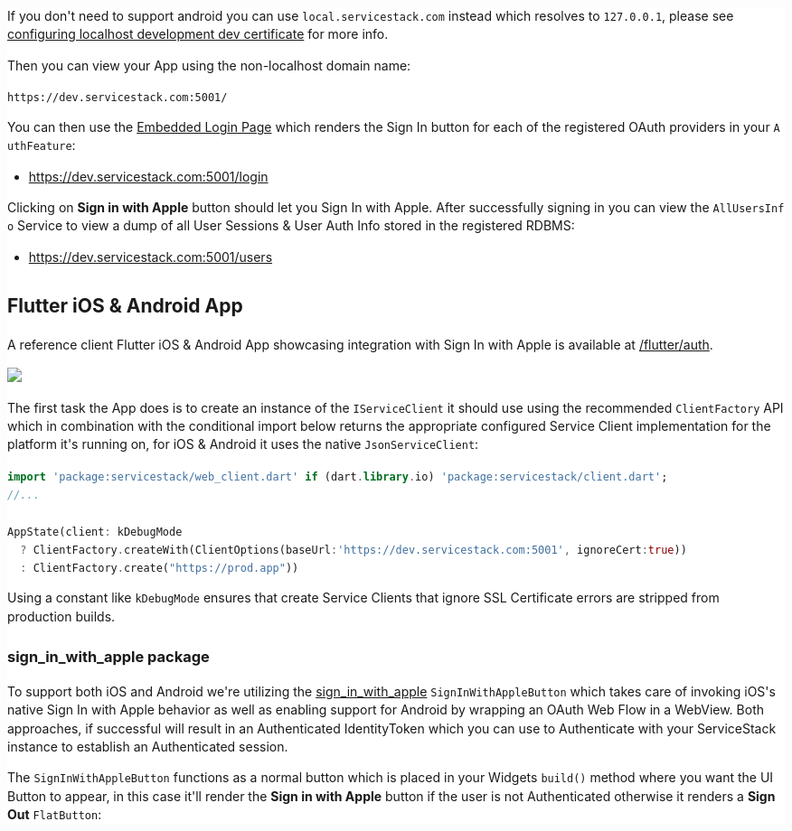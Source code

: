 If you don't need to support android you can use `local.servicestack.com` instead which resolves to `127.0.0.1`, please see [configuring localhost development dev certificate](/netcore-localhost-cert) for more info.

Then you can view your App using the non-localhost domain name:

    https://dev.servicestack.com:5001/

You can then use the [Embedded Login Page](/authentication-and-authorization#embedded-login-page-fallback) which renders the Sign In button for each of the registered OAuth providers in your `AuthFeature`:

 - https://dev.servicestack.com:5001/login

Clicking on **Sign in with Apple** button should let you Sign In with Apple. After successfully signing in you can view the `AllUsersInfo` Service to view a dump of all User Sessions & User Auth Info stored in the registered RDBMS:

 - https://dev.servicestack.com:5001/users

## Flutter iOS & Android App

A reference client Flutter iOS & Android App showcasing integration with Sign In with Apple is available at [/flutter/auth](https://github.com/NetCoreApps/AppleSignIn/tree/master/flutter/auth).

![](https://raw.githubusercontent.com/ServiceStack/docs/master/docs/images/dev/android-flutter-auth.png)

The first task the App does is to create an instance of the `IServiceClient` it should use using the recommended `ClientFactory` API which in combination with the conditional import below returns the appropriate configured Service Client implementation for the platform it's running on, for iOS & Android it uses the native `JsonServiceClient`:

```dart
import 'package:servicestack/web_client.dart' if (dart.library.io) 'package:servicestack/client.dart';
//...

AppState(client: kDebugMode
  ? ClientFactory.createWith(ClientOptions(baseUrl:'https://dev.servicestack.com:5001', ignoreCert:true))
  : ClientFactory.create("https://prod.app"))
```

Using a constant like `kDebugMode` ensures that create Service Clients that ignore SSL Certificate errors are stripped from production builds. 

### sign_in_with_apple package

To support both iOS and Android we're utilizing the [sign_in_with_apple](https://pub.dev/packages/sign_in_with_apple) `SignInWithAppleButton` which takes care of invoking iOS's native Sign In with Apple behavior as well as enabling support for Android by wrapping an OAuth Web Flow in a WebView. Both approaches, if successful will result in an Authenticated IdentityToken which you can use to Authenticate with your ServiceStack instance to establish an Authenticated session.

The `SignInWithAppleButton` functions as a normal button which is placed in your Widgets `build()` method where you want the UI Button to appear, in this case it'll render the **Sign in with Apple** button if the user is not Authenticated otherwise it renders a **Sign Out** `FlatButton`:
